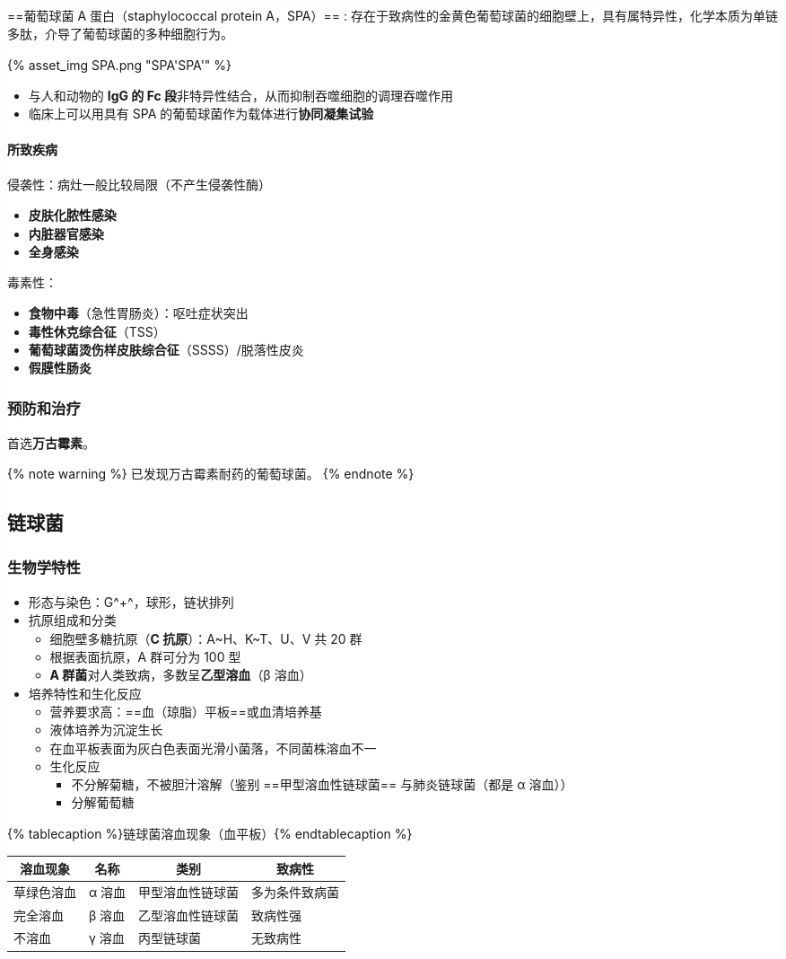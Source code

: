 ==葡萄球菌 A 蛋白（staphylococcal protein A，SPA）==
: 存在于致病性的金黄色葡萄球菌的细胞壁上，具有属特异性，化学本质为单链多肽，介导了葡萄球菌的多种细胞行为。

{% asset_img SPA.png "SPA'SPA'" %}

- 与人和动物的 **IgG 的 Fc 段**非特异性结合，从而抑制吞噬细胞的调理吞噬作用
- 临床上可以用具有 SPA 的葡萄球菌作为载体进行**协同凝集试验**

#### 所致疾病

侵袭性：病灶一般比较局限（不产生侵袭性酶）
- **皮肤化脓性感染**
- **内脏器官感染**
- **全身感染**

毒素性：
- **食物中毒**（急性胃肠炎）：呕吐症状突出
- **毒性休克综合征**（TSS）
- **葡萄球菌烫伤样皮肤综合征**（SSSS）/脱落性皮炎
- **假膜性肠炎**

### 预防和治疗

首选**万古霉素**。

{% note warning %}
已发现万古霉素耐药的葡萄球菌。
{% endnote %}

## 链球菌

### 生物学特性

- 形态与染色：G^+^，球形，链状排列
- 抗原组成和分类
    - 细胞壁多糖抗原（**C 抗原**）：A\~H、K\~T、U、V 共 20 群
    - 根据表面抗原，A 群可分为 100 型
    - **A 群菌**对人类致病，多数呈**乙型溶血**（β 溶血）
- 培养特性和生化反应
    - 营养要求高：==血（琼脂）平板==或血清培养基
    - 液体培养为沉淀生长
    - 在血平板表面为灰白色表面光滑小菌落，不同菌株溶血不一
    - 生化反应
        - 不分解菊糖，不被胆汁溶解（鉴别 ==甲型溶血性链球菌== 与肺炎链球菌（都是 α 溶血））
        - 分解葡萄糖

{% tablecaption %}链球菌溶血现象（血平板）{% endtablecaption %}

| 溶血现象   | 名称   | 类别             | 致病性         |
|------------|--------|------------------|----------------|
| 草绿色溶血 | α 溶血 | 甲型溶血性链球菌 | 多为条件致病菌 |
| 完全溶血   | β 溶血 | 乙型溶血性链球菌 | 致病性强       |
| 不溶血     | γ 溶血 | 丙型链球菌       | 无致病性       |
